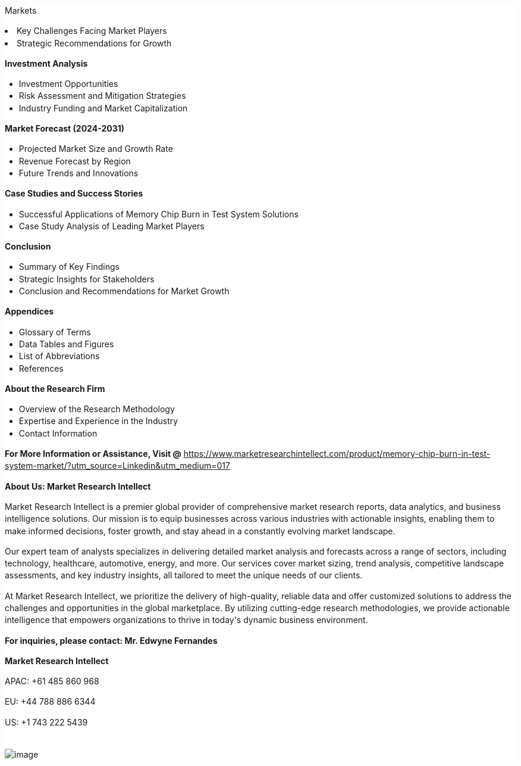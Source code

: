 Markets</li><li>Key Challenges Facing Market Players</li><li>Strategic Recommendations for Growth</li></ul><p><strong>Investment Analysis</strong></p><ul><li>Investment Opportunities</li><li>Risk Assessment and Mitigation Strategies</li><li>Industry Funding and Market Capitalization</li></ul><p><strong>Market Forecast (2024-2031)</strong></p><ul><li>Projected Market Size and Growth Rate</li><li>Revenue Forecast by Region</li><li>Future Trends and Innovations</li></ul><p><strong>Case Studies and Success Stories</strong></p><ul><li>Successful Applications of Memory Chip Burn in Test System Solutions</li><li>Case Study Analysis of Leading Market Players</li></ul><p><strong>Conclusion</strong></p><ul><li>Summary of Key Findings</li><li>Strategic Insights for Stakeholders</li><li>Conclusion and Recommendations for Market Growth</li></ul><p><strong>Appendices</strong></p><ul><li>Glossary of Terms</li><li>Data Tables and Figures</li><li>List of Abbreviations</li><li>References</li></ul><p><strong>About the Research Firm</strong></p><ul><li>Overview of the Research Methodology</li><li>Expertise and Experience in the Industry</li><li>Contact Information</li></ul></div><div class="article-main__content" data-test-id="publishing-text-block"><p><span class="font-[700]"><strong>For More Information or Assistance, Visit @</strong>&nbsp;<a href="https://www.marketresearchintellect.com/product/memory-chip-burn-in-test-system-market/?utm_source=Linkedin&utm_medium=017">https://www.marketresearchintellect.com/product/memory-chip-burn-in-test-system-market/?utm_source=Linkedin&utm_medium=017</a></span></p><p><strong>About Us: Market Research Intellect</strong></p><p>Market Research Intellect is a premier global provider of comprehensive market research reports, data analytics, and business intelligence solutions. Our mission is to equip businesses across various industries with actionable insights, enabling them to make informed decisions, foster growth, and stay ahead in a constantly evolving market landscape.</p><p>Our expert team of analysts specializes in delivering detailed market analysis and forecasts across a range of sectors, including technology, healthcare, automotive, energy, and more. Our services cover market sizing, trend analysis, competitive landscape assessments, and key industry insights, all tailored to meet the unique needs of our clients.</p><p>At Market Research Intellect, we prioritize the delivery of high-quality, reliable data and offer customized solutions to address the challenges and opportunities in the global marketplace. By utilizing cutting-edge research methodologies, we provide actionable intelligence that empowers organizations to thrive in today's dynamic business environment.</p><p><strong>For inquiries, please contact: Mr. Edwyne Fernandes</strong></p><p><strong>Market Research Intellect</strong></p><p>APAC: +61 485 860 968</p><p>EU: +44 788 886 6344</p><p>US: +1 743 222 5439</p></div><div class="article-main__content" data-test-id="publishing-text-block">&nbsp;</div>
![image](https://github.com/user-attachments/assets/5ddbb7dd-63fd-49cb-a3f9-b49ea6e79a5b)
